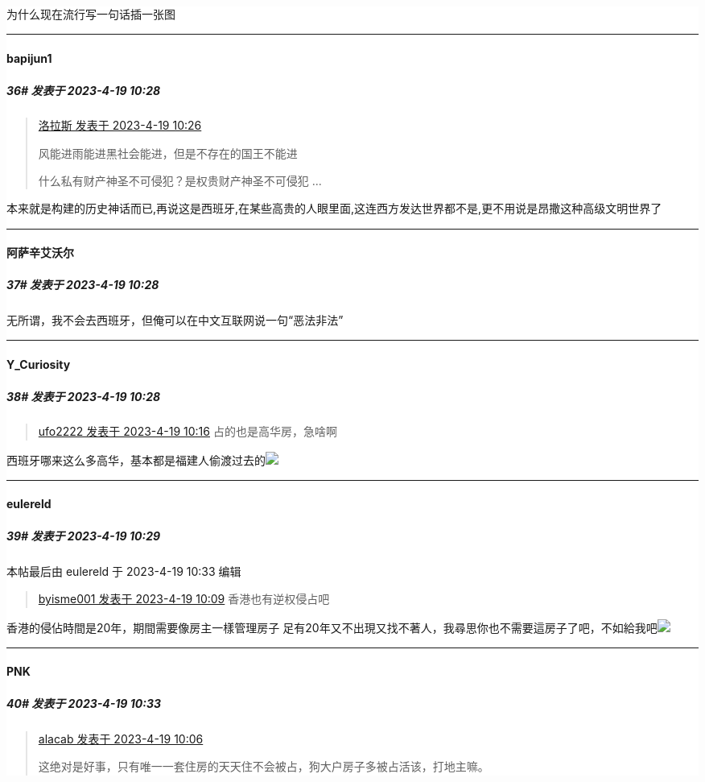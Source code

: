 为什么现在流行写一句话插一张图

*****

####  bapijun1  
##### 36#       发表于 2023-4-19 10:28

<blockquote><a href="httphttps://bbs.saraba1st.com/2b/forum.php?mod=redirect&amp;goto=findpost&amp;pid=60515924&amp;ptid=2129572" target="_blank">洛拉斯 发表于 2023-4-19 10:26</a>

风能进雨能进黑社会能进，但是不存在的国王不能进

什么私有财产神圣不可侵犯？是权贵财产神圣不可侵犯 ...</blockquote>
本来就是构建的历史神话而已,再说这是西班牙,在某些高贵的人眼里面,这连西方发达世界都不是,更不用说是昂撒这种高级文明世界了

*****

####  阿萨辛艾沃尔  
##### 37#       发表于 2023-4-19 10:28

无所谓，我不会去西班牙，但俺可以在中文互联网说一句“恶法非法”

*****

####  Y_Curiosity  
##### 38#       发表于 2023-4-19 10:28

<blockquote><a href="httphttps://bbs.saraba1st.com/2b/forum.php?mod=redirect&amp;goto=findpost&amp;pid=60515725&amp;ptid=2129572" target="_blank">ufo2222 发表于 2023-4-19 10:16</a>
占的也是高华房，急啥啊</blockquote>
西班牙哪来这么多高华，基本都是福建人偷渡过去的<img src="https://static.saraba1st.com/image/smiley/face2017/067.png" referrerpolicy="no-referrer">

*****

####  eulereld  
##### 39#       发表于 2023-4-19 10:29

 本帖最后由 eulereld 于 2023-4-19 10:33 编辑 
<blockquote><a href="httphttps://bbs.saraba1st.com/2b/forum.php?mod=redirect&amp;goto=findpost&amp;pid=60515595&amp;ptid=2129572" target="_blank">byisme001 发表于 2023-4-19 10:09</a>
香港也有逆权侵占吧</blockquote>
香港的侵佔時間是20年，期間需要像房主一樣管理房子
足有20年又不出現又找不著人，我尋思你也不需要這房子了吧，不如給我吧<img src="https://static.saraba1st.com/image/smiley/face2017/027.png" referrerpolicy="no-referrer">

*****

####  PNK  
##### 40#       发表于 2023-4-19 10:33

<blockquote><a href="httphttps://bbs.saraba1st.com/2b/forum.php?mod=redirect&amp;goto=findpost&amp;pid=60515552&amp;ptid=2129572" target="_blank">alacab 发表于 2023-4-19 10:06</a>

这绝对是好事，只有唯一一套住房的天天住不会被占，狗大户房子多被占活该，打地主嘛。
